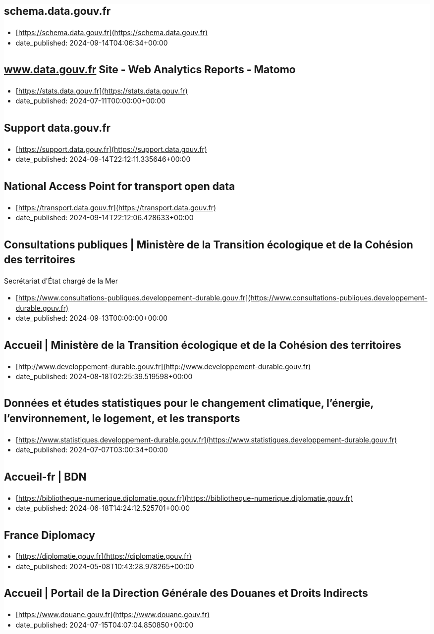  ## schema.data.gouv.fr
 - [https://schema.data.gouv.fr](https://schema.data.gouv.fr)
 - date_published: 2024-09-14T04:06:34+00:00

 ## www.data.gouv.fr Site - Web Analytics Reports - Matomo
 - [https://stats.data.gouv.fr](https://stats.data.gouv.fr)
 - date_published: 2024-07-11T00:00:00+00:00

 ## Support data.gouv.fr
 - [https://support.data.gouv.fr](https://support.data.gouv.fr)
 - date_published: 2024-09-14T22:12:11.335646+00:00

 ## National Access Point for transport open data
 - [https://transport.data.gouv.fr](https://transport.data.gouv.fr)
 - date_published: 2024-09-14T22:12:06.428633+00:00

 ## Consultations publiques | Ministère de la Transition écologique et de la Cohésion des territoires 

Secrétariat d'État chargé de la Mer
 - [https://www.consultations-publiques.developpement-durable.gouv.fr](https://www.consultations-publiques.developpement-durable.gouv.fr)
 - date_published: 2024-09-13T00:00:00+00:00

 ## Accueil | Ministère de la Transition écologique et de la Cohésion des territoires
 - [http://www.developpement-durable.gouv.fr](http://www.developpement-durable.gouv.fr)
 - date_published: 2024-08-18T02:25:39.519598+00:00

 ## Données et études statistiques pour le changement climatique, l’énergie, l’environnement, le logement, et les transports
 - [https://www.statistiques.developpement-durable.gouv.fr](https://www.statistiques.developpement-durable.gouv.fr)
 - date_published: 2024-07-07T03:00:34+00:00

 ## Accueil-fr | BDN
 - [https://bibliotheque-numerique.diplomatie.gouv.fr](https://bibliotheque-numerique.diplomatie.gouv.fr)
 - date_published: 2024-06-18T14:24:12.525701+00:00

 ## France Diplomacy
 - [https://diplomatie.gouv.fr](https://diplomatie.gouv.fr)
 - date_published: 2024-05-08T10:43:28.978265+00:00

 ## Accueil | Portail de la Direction Générale des Douanes et Droits Indirects
 - [https://www.douane.gouv.fr](https://www.douane.gouv.fr)
 - date_published: 2024-07-15T04:07:04.850850+00:00
